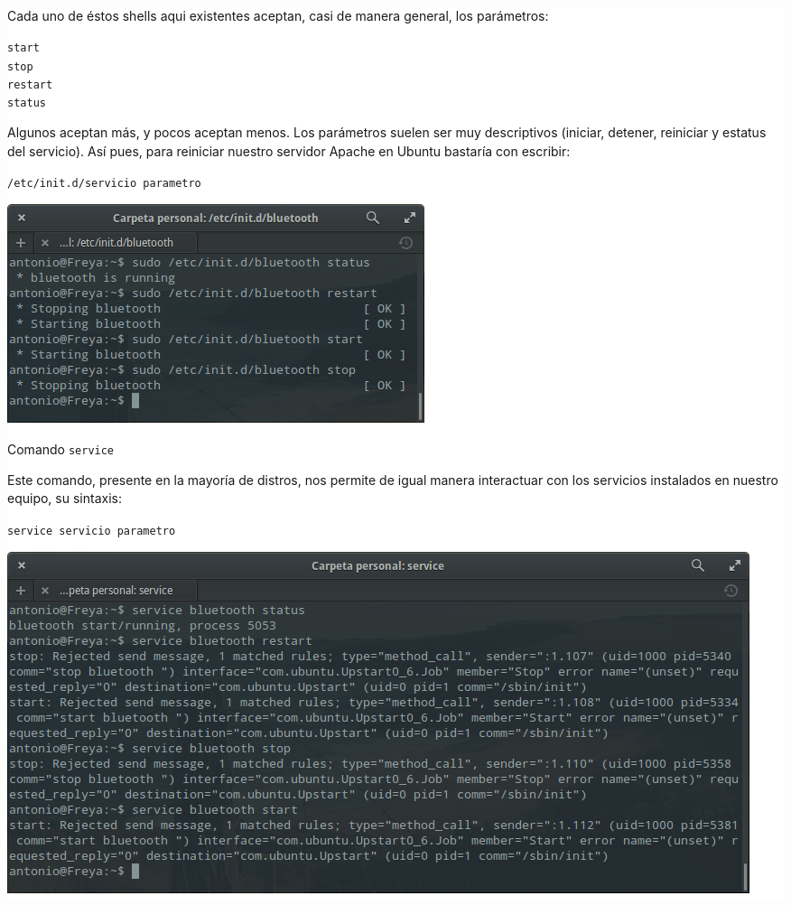 Cada uno de éstos shells aqui existentes aceptan, casi de manera general, los parámetros:

	start
   	stop
   	restart
   	status

Algunos aceptan más, y pocos aceptan menos. Los parámetros suelen ser muy descriptivos (iniciar, detener, reiniciar y estatus del servicio). Así pues, para reiniciar nuestro servidor Apache en Ubuntu bastaría con escribir:

`/etc/init.d/servicio parametro`

![imagen](images/comandos_servicios.png)

Comando `service`

Este comando, presente en la mayoría de distros, nos permite de igual manera interactuar con los servicios instalados en nuestro equipo, su sintaxis:

`service servicio parametro`

![imagen](images/service.png)
